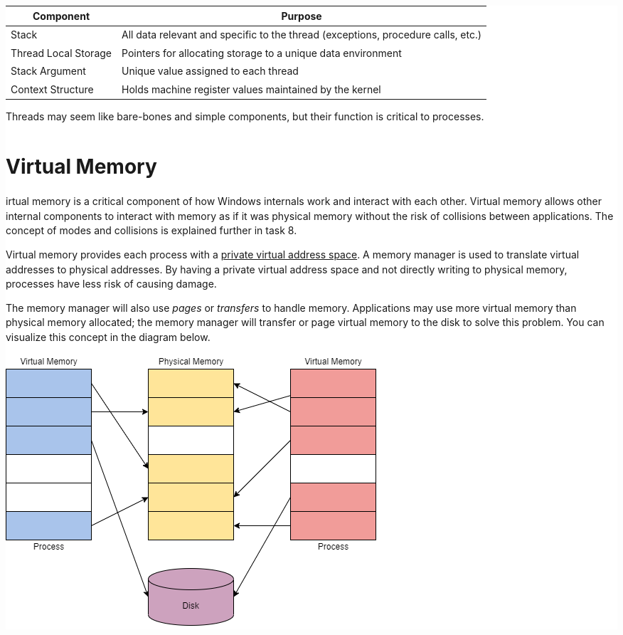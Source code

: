 | **Component**        | **Purpose**                                                  |
| -------------------- | ------------------------------------------------------------ |
| Stack                | All data relevant and specific to the thread (exceptions, procedure calls, etc.) |
| Thread Local Storage | Pointers for allocating storage to a unique data environment |
| Stack Argument       | Unique value assigned to each thread                         |
| Context Structure    | Holds machine register values maintained by the kernel       |

Threads may seem like bare-bones and simple components, but their function is critical to processes.

# Virtual Memory

irtual memory is a critical component of how Windows internals work  and interact with each other. Virtual memory allows other internal  components to interact with memory as if it was physical memory without  the risk of collisions between applications. The concept of modes and  collisions is explained further in task 8.

Virtual memory provides each process with a [private virtual address space](https://docs.microsoft.com/en-us/windows/win32/memory/virtual-address-space). A memory manager is used to translate virtual addresses to physical  addresses. By having a private virtual address space and not directly  writing to physical memory, processes have less risk of causing damage.

The memory manager will also use *pages* or *transfers* to handle memory. Applications may use more virtual memory than physical  memory allocated; the memory manager will transfer or page virtual  memory to the disk to solve this problem. You can visualize this concept in the diagram below.

![img](./assets/49fb3abea645c7c5850ce3c83981fe76.png)
